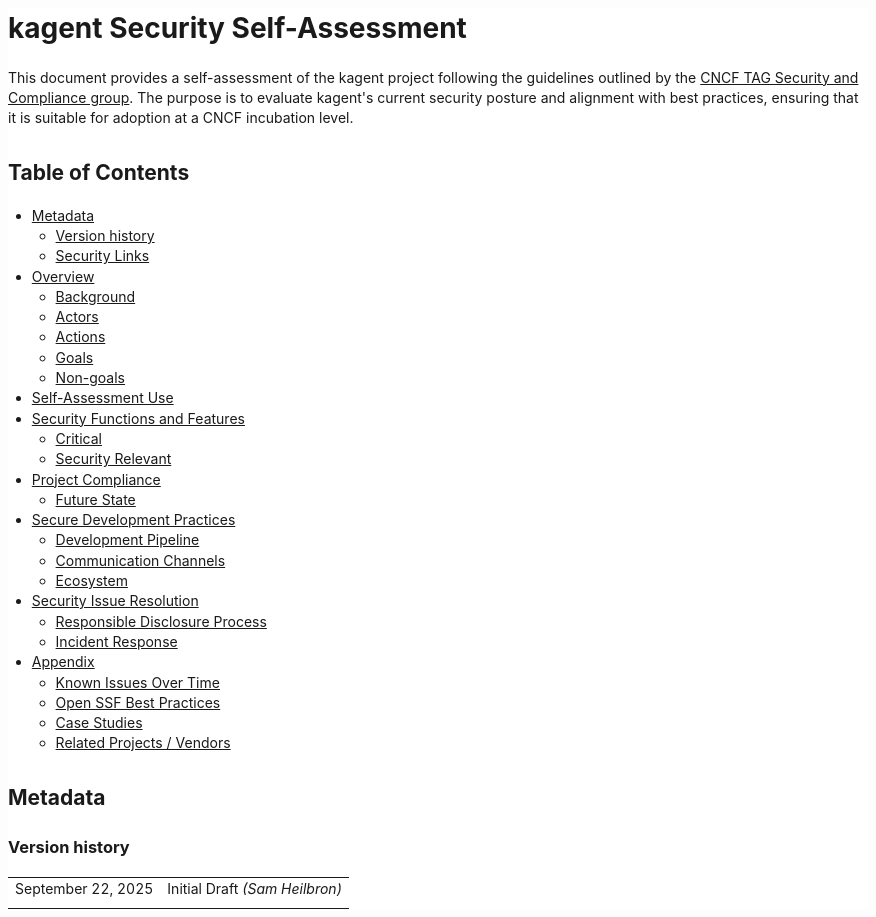 # kagent Security Self-Assessment

This document provides a self-assessment of the kagent project following the guidelines outlined by the [CNCF TAG Security and Compliance group](https://tag-security.cncf.io/community/assessments/guide/self-assessment/#self-assessment). The purpose is to evaluate kagent's current security posture and alignment with best practices, ensuring that it is suitable for adoption at a CNCF incubation level.

## Table of Contents

- [Metadata](#metadata)
  - [Version history](#version-history)
  - [Security Links](#security-links)
- [Overview](#overview)
  - [Background](#background)
  - [Actors](#actors)
  - [Actions](#actions)
  - [Goals](#goals)
  - [Non-goals](#non-goals)
- [Self-Assessment Use](#self-assessment-use)
- [Security Functions and Features](#security-functions-and-features)
  - [Critical](#critical)
  - [Security Relevant](#security-relevant)
- [Project Compliance](#project-compliance)
  - [Future State](#future-state)
- [Secure Development Practices](#secure-development-practices)
  - [Development Pipeline](#development-pipeline)
  - [Communication Channels](#communication-channels)
  - [Ecosystem](#ecosystem)
- [Security Issue Resolution](#security-issue-resolution)
  - [Responsible Disclosure Process](#responsible-disclosure-process)
  - [Incident Response](#incident-response)
- [Appendix](#appendix)
  - [Known Issues Over Time](#known-issues-over-time)
  - [Open SSF Best Practices](#open-ssf-best-practices)
  - [Case Studies](#case-studies)
  - [Related Projects / Vendors](#related-projects--vendors)

## Metadata

### Version history

|   |  |
| - | - |
| September 22, 2025 | Initial Draft _(Sam Heilbron)_  |
|  |  |
